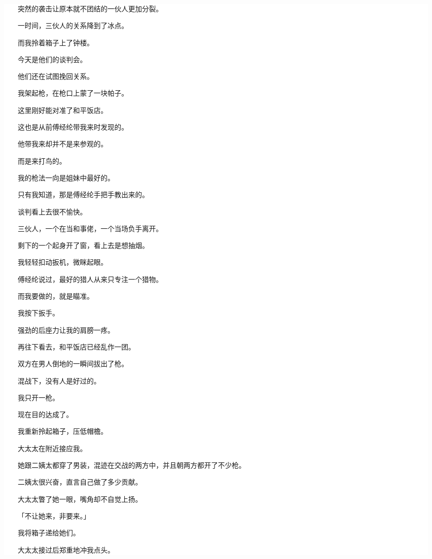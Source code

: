 &emsp;&emsp;突然的袭击让原本就不团结的一伙人更加分裂。  
  
&emsp;&emsp;一时间，三伙人的关系降到了冰点。  
  
&emsp;&emsp;而我拎着箱子上了钟楼。  
  
&emsp;&emsp;今天是他们的谈判会。  
  
&emsp;&emsp;他们还在试图挽回关系。  
  
&emsp;&emsp;我架起枪，在枪口上蒙了一块帕子。  
  
&emsp;&emsp;这里刚好能对准了和平饭店。  
  
&emsp;&emsp;这也是从前傅经纶带我来时发现的。  
  
&emsp;&emsp;他带我来却并不是来参观的。  
  
&emsp;&emsp;而是来打鸟的。  
  
&emsp;&emsp;我的枪法一向是姐妹中最好的。  
  
&emsp;&emsp;只有我知道，那是傅经纶手把手教出来的。  
  
&emsp;&emsp;谈判看上去很不愉快。  
  
&emsp;&emsp;三伙人，一个在当和事佬，一个当场负手离开。  
  
&emsp;&emsp;剩下的一个起身开了窗，看上去是想抽烟。  
  
&emsp;&emsp;我轻轻扣动扳机，微眯起眼。  
  
&emsp;&emsp;傅经纶说过，最好的猎人从来只专注一个猎物。  
  
&emsp;&emsp;而我要做的，就是瞄准。  
  
&emsp;&emsp;我按下扳手。  
  
&emsp;&emsp;强劲的后座力让我的肩膀一疼。  
  
&emsp;&emsp;再往下看去，和平饭店已经乱作一团。  
  
&emsp;&emsp;双方在男人倒地的一瞬间拔出了枪。  
  
&emsp;&emsp;混战下，没有人是好过的。  
  
&emsp;&emsp;我只开一枪。  
  
&emsp;&emsp;现在目的达成了。  
  
&emsp;&emsp;我重新拎起箱子，压低帽檐。  
  
&emsp;&emsp;大太太在附近接应我。  
  
&emsp;&emsp;她跟二姨太都穿了男装，混迹在交战的两方中，并且朝两方都开了不少枪。  
  
&emsp;&emsp;二姨太很兴奋，直言自己做了多少贡献。  
  
&emsp;&emsp;大太太瞥了她一眼，嘴角却不自觉上扬。  
  
&emsp;&emsp;「不让她来，非要来。」  
  
&emsp;&emsp;我将箱子递给她们。  
  
&emsp;&emsp;大太太接过后郑重地冲我点头。  
  